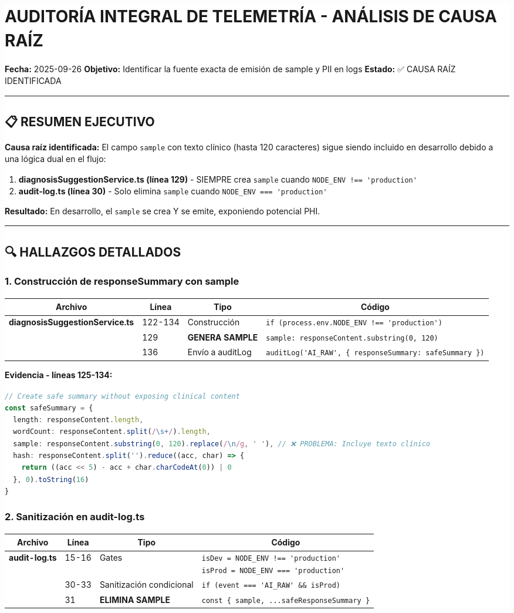# AUDITORÍA INTEGRAL DE TELEMETRÍA - ANÁLISIS DE CAUSA RAÍZ
**Fecha:** 2025-09-26
**Objetivo:** Identificar la fuente exacta de emisión de sample y PII en logs
**Estado:** ✅ CAUSA RAÍZ IDENTIFICADA

---

## 📋 RESUMEN EJECUTIVO

**Causa raíz identificada:** El campo `sample` con texto clínico (hasta 120 caracteres) sigue siendo incluido en desarrollo debido a una lógica dual en el flujo:

1. **diagnosisSuggestionService.ts (línea 129)** - SIEMPRE crea `sample` cuando `NODE_ENV !== 'production'`
2. **audit-log.ts (línea 30)** - Solo elimina `sample` cuando `NODE_ENV === 'production'`

**Resultado:** En desarrollo, el `sample` se crea Y se emite, exponiendo potencial PHI.

---

## 🔍 HALLAZGOS DETALLADOS

### 1. Construcción de responseSummary con sample

| Archivo | Línea | Tipo | Código |
|---------|-------|------|---------|
| **diagnosisSuggestionService.ts** | 122-134 | Construcción | `if (process.env.NODE_ENV !== 'production')` |
| | 129 | **GENERA SAMPLE** | `sample: responseContent.substring(0, 120)` |
| | 136 | Envío a auditLog | `auditLog('AI_RAW', { responseSummary: safeSummary })` |

**Evidencia - líneas 125-134:**
```typescript
// Create safe summary without exposing clinical content
const safeSummary = {
  length: responseContent.length,
  wordCount: responseContent.split(/\s+/).length,
  sample: responseContent.substring(0, 120).replace(/\n/g, ' '), // ❌ PROBLEMA: Incluye texto clínico
  hash: responseContent.split('').reduce((acc, char) => {
    return ((acc << 5) - acc + char.charCodeAt(0)) | 0
  }, 0).toString(16)
}
```

### 2. Sanitización en audit-log.ts

| Archivo | Línea | Tipo | Código |
|---------|-------|------|---------|
| **audit-log.ts** | 15-16 | Gates | `isDev = NODE_ENV !== 'production'`<br>`isProd = NODE_ENV === 'production'` |
| | 30-33 | Sanitización condicional | `if (event === 'AI_RAW' && isProd)` |
| | 31 | **ELIMINA SAMPLE** | `const { sample, ...safeResponseSummary }` |
